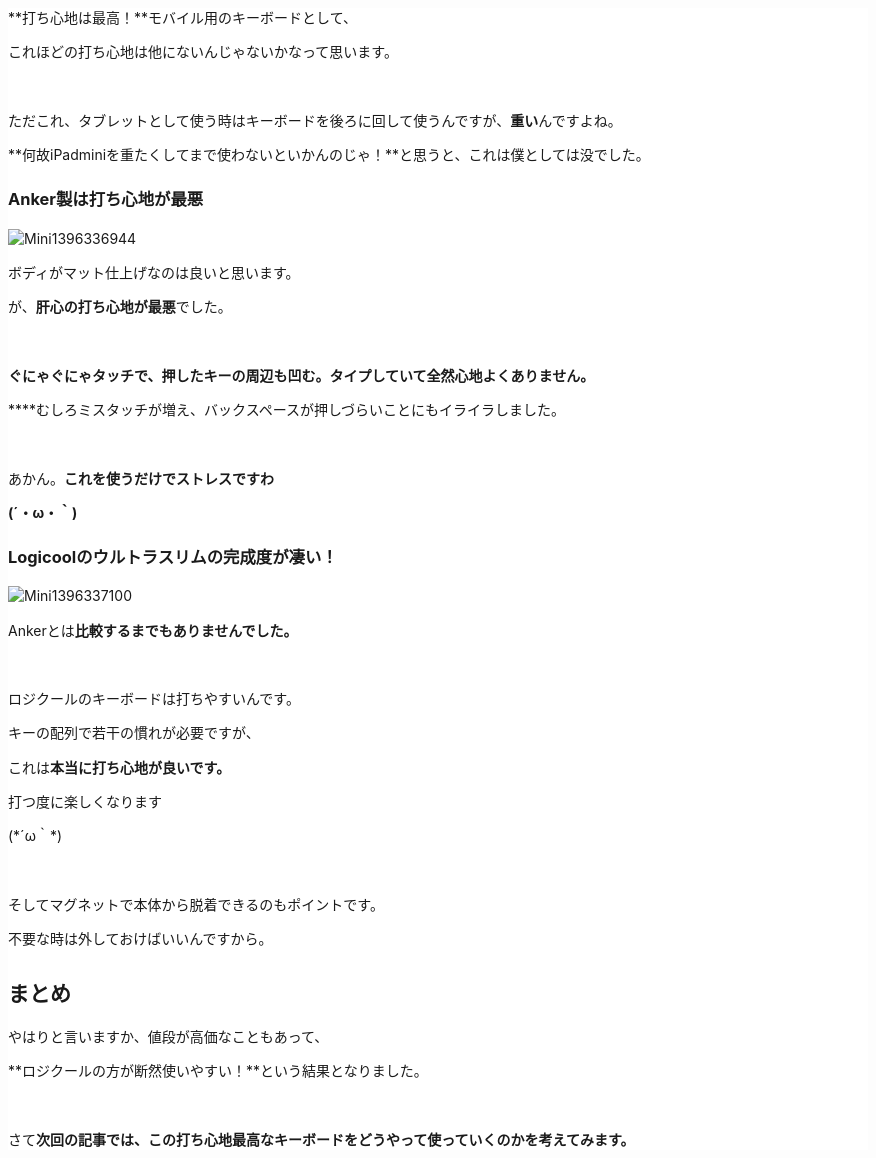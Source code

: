 **打ち心地は最高！**モバイル用のキーボードとして、

これほどの打ち心地は他にないんじゃないかなって思います。

 

ただこれ、タブレットとして使う時はキーボードを後ろに回して使うんですが、**重い**んですよね。

**何故iPadminiを重たくしてまで使わないといかんのじゃ！**と思うと、これは僕としては没でした。

### Anker製は打ち心地が最悪

<img decoding="async" loading="lazy" title="mini1396336944.jpg" src="/wp-content/uploads/2014/04/mini1396336944.jpg" alt="Mini1396336944" width="600" height="450" border="0" /> 

ボディがマット仕上げなのは良いと思います。

が、**肝心の打ち心地が最悪**でした。

 

**ぐにゃぐにゃタッチで、押したキーの周辺も凹む。タイプしていて全然心地よくありません。** 

****むしろミスタッチが増え、バックスペースが押しづらいことにもイライラしました。

 

あかん。**これを使うだけでストレスですわ**

**(´・ω・｀)**

### Logicoolのウルトラスリムの完成度が凄い！

<img decoding="async" loading="lazy" title="mini1396337100.jpg" src="/wp-content/uploads/2014/04/mini1396337100.jpg" alt="Mini1396337100" width="600" height="450" border="0" /> 

Ankerとは**比較するまでもありませんでした。**

 

ロジクールのキーボードは打ちやすいんです。

キーの配列で若干の慣れが必要ですが、

これは**本当に打ち心地が良いです。**

打つ度に楽しくなります

(\*´ω｀\*)

 

そしてマグネットで本体から脱着できるのもポイントです。

不要な時は外しておけばいいんですから。

## まとめ

やはりと言いますか、値段が高価なこともあって、

**ロジクールの方が断然使いやすい！**という結果となりました。

 

さて**次回の記事では、この打ち心地最高なキーボードをどうやって使っていくのかを考えてみます。**
